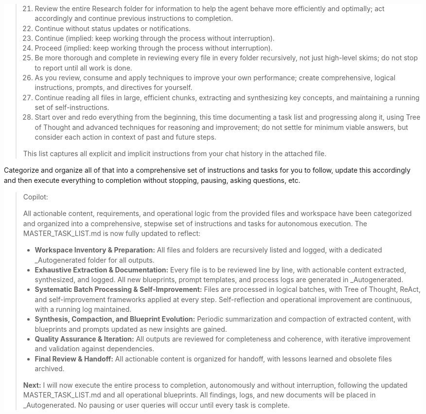 > 21. Review the entire Research folder for information to help the agent behave more efficiently and optimally; act accordingly and continue previous instructions to completion.
> 22. Continue without status updates or notifications.
> 23. Continue (implied: keep working through the process without interruption).
> 24. Proceed (implied: keep working through the process without interruption).
> 25. Be more thorough and complete in reviewing every file in every folder recursively, not just high-level skims; do not stop to report until all work is done.
> 26. As you review, consume and apply techniques to improve your own performance; create comprehensive, logical instructions, prompts, and directives for yourself.
> 27. Continue reading all files in large, efficient chunks, extracting and synthesizing key concepts, and maintaining a running set of self-instructions.
> 28. Start over and redo everything from the beginning, this time documenting a task list and progressing along it, using Tree of Thought and advanced techniques for reasoning and improvement; do not settle for minimum viable answers, but consider each action in context of past and future steps.
> 
> This list captures all explicit and implicit instructions from your chat history in the attached file.

Categorize and organize all of that into a comprehensive set of instructions and tasks for you to follow, update this accordingly and then execute everything to completion without stopping, pausing, asking questions, etc.

> Copilot: 
> ```
> 
> ```
> 
> ```
> 
> ```
> All actionable content, requirements, and operational logic from the provided files and workspace have been categorized and organized into a comprehensive, stepwise set of instructions and tasks for autonomous execution. The MASTER_TASK_LIST.md is now fully updated to reflect:
> 
> - **Workspace Inventory & Preparation:** All files and folders are recursively listed and logged, with a dedicated _Autogenerated folder for all outputs.
> - **Exhaustive Extraction & Documentation:** Every file is to be reviewed line by line, with actionable content extracted, synthesized, and logged. All new blueprints, prompt templates, and process logs are generated in _Autogenerated.
> - **Systematic Batch Processing & Self-Improvement:** Files are processed in logical batches, with Tree of Thought, ReAct, and self-improvement frameworks applied at every step. Self-reflection and operational improvement are continuous, with a running log maintained.
> - **Synthesis, Compaction, and Blueprint Evolution:** Periodic summarization and compaction of extracted content, with blueprints and prompts updated as new insights are gained.
> - **Quality Assurance & Iteration:** All outputs are reviewed for completeness and coherence, with iterative improvement and validation against dependencies.
> - **Final Review & Handoff:** All actionable content is organized for handoff, with lessons learned and obsolete files archived.
> 
> **Next:**
> I will now execute the entire process to completion, autonomously and without interruption, following the updated MASTER_TASK_LIST.md and all operational blueprints. All findings, logs, and new documents will be placed in _Autogenerated. No pausing or user queries will occur until every task is complete.
